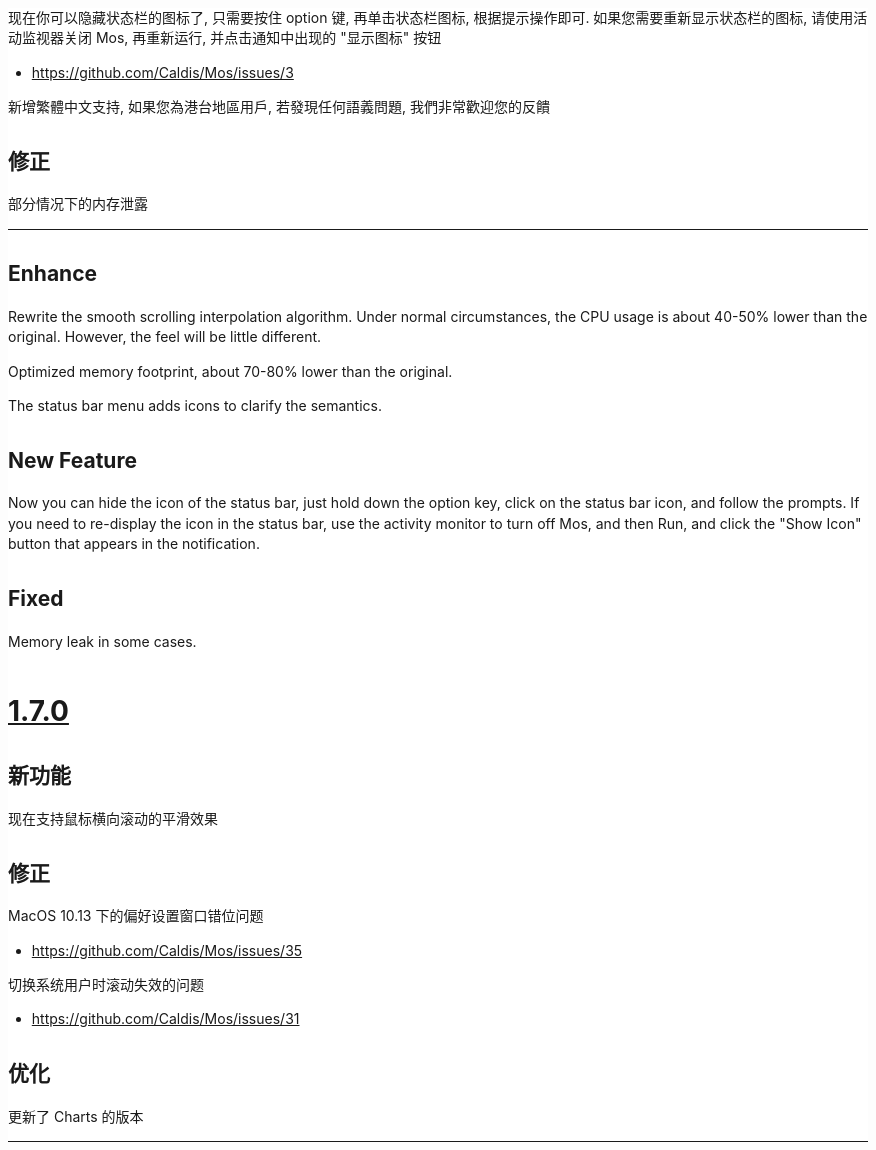现在你可以隐藏状态栏的图标了, 只需要按住 option 键, 再单击状态栏图标, 根据提示操作即可. 如果您需要重新显示状态栏的图标, 请使用活动监视器关闭 Mos, 再重新运行, 并点击通知中出现的 "显示图标" 按钮
- https://github.com/Caldis/Mos/issues/3

新增繁體中文支持, 如果您為港台地區用戶, 若發現任何語義問題, 我們非常歡迎您的反饋

## 修正

部分情况下的内存泄露

---

## Enhance

Rewrite the smooth scrolling interpolation algorithm. Under normal circumstances, the CPU usage is about 40-50% lower than the original. However, the feel will be little different.

Optimized memory footprint, about 70-80% lower than the original.

The status bar menu adds icons to clarify the semantics.

## New Feature

Now you can hide the icon of the status bar, just hold down the option key, click on the status bar icon, and follow the prompts. If you need to re-display the icon in the status bar, use the activity monitor to turn off Mos, and then Run, and click the "Show Icon" button that appears in the notification.

## Fixed 

Memory leak in some cases.


# [1.7.0](https://github.com/Caldis/Mos/releases/tag/1.7.0)

## 新功能

现在支持鼠标横向滚动的平滑效果

## 修正

MacOS 10.13 下的偏好设置窗口错位问题
- https://github.com/Caldis/Mos/issues/35

切换系统用户时滚动失效的问题
- https://github.com/Caldis/Mos/issues/31

## 优化

更新了 Charts 的版本

---